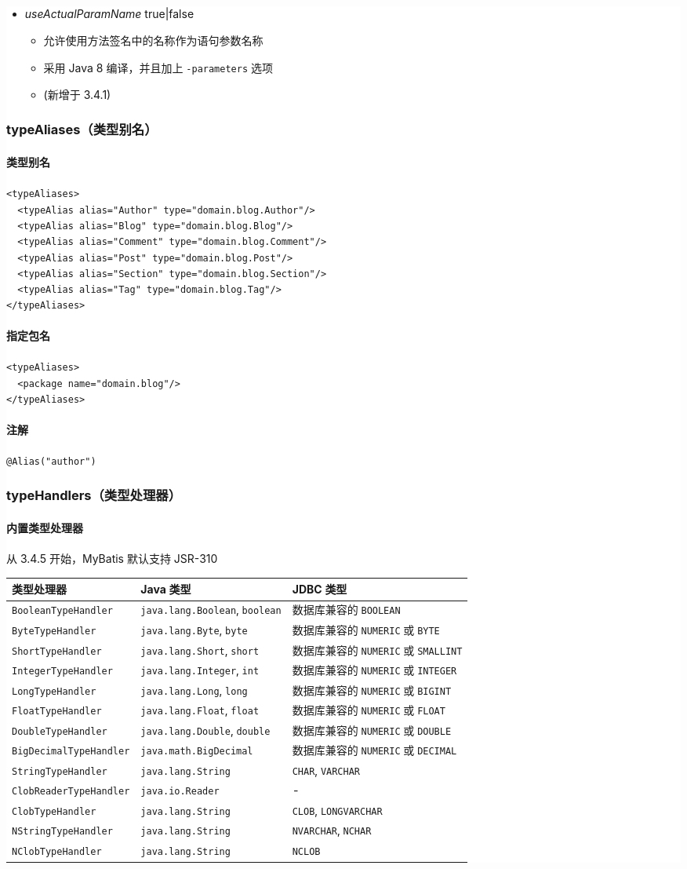 
- _useActualParamName_ true|false

  - 允许使用方法签名中的名称作为语句参数名称

  - 采用 Java 8 编译，并且加上 `-parameters` 选项
  - (新增于 3.4.1)

### typeAliases（类型别名）

#### 类型别名

```
<typeAliases>
  <typeAlias alias="Author" type="domain.blog.Author"/>
  <typeAlias alias="Blog" type="domain.blog.Blog"/>
  <typeAlias alias="Comment" type="domain.blog.Comment"/>
  <typeAlias alias="Post" type="domain.blog.Post"/>
  <typeAlias alias="Section" type="domain.blog.Section"/>
  <typeAlias alias="Tag" type="domain.blog.Tag"/>
</typeAliases>
```

#### 指定包名

```
<typeAliases>
  <package name="domain.blog"/>
</typeAliases>
```

#### 注解

```
@Alias("author")
```

### typeHandlers（类型处理器）

#### 内置类型处理器

从 3.4.5 开始，MyBatis 默认支持 JSR-310

| 类型处理器                   | Java 类型                       | JDBC 类型                                                                   |
| :--------------------------- | :------------------------------ | :-------------------------------------------------------------------------- |
| `BooleanTypeHandler`         | `java.lang.Boolean`, `boolean`  | 数据库兼容的 `BOOLEAN`                                                      |
| `ByteTypeHandler`            | `java.lang.Byte`, `byte`        | 数据库兼容的 `NUMERIC` 或 `BYTE`                                            |
| `ShortTypeHandler`           | `java.lang.Short`, `short`      | 数据库兼容的 `NUMERIC` 或 `SMALLINT`                                        |
| `IntegerTypeHandler`         | `java.lang.Integer`, `int`      | 数据库兼容的 `NUMERIC` 或 `INTEGER`                                         |
| `LongTypeHandler`            | `java.lang.Long`, `long`        | 数据库兼容的 `NUMERIC` 或 `BIGINT`                                          |
| `FloatTypeHandler`           | `java.lang.Float`, `float`      | 数据库兼容的 `NUMERIC` 或 `FLOAT`                                           |
| `DoubleTypeHandler`          | `java.lang.Double`, `double`    | 数据库兼容的 `NUMERIC` 或 `DOUBLE`                                          |
| `BigDecimalTypeHandler`      | `java.math.BigDecimal`          | 数据库兼容的 `NUMERIC` 或 `DECIMAL`                                         |
| `StringTypeHandler`          | `java.lang.String`              | `CHAR`, `VARCHAR`                                                           |
| `ClobReaderTypeHandler`      | `java.io.Reader`                | -                                                                           |
| `ClobTypeHandler`            | `java.lang.String`              | `CLOB`, `LONGVARCHAR`                                                       |
| `NStringTypeHandler`         | `java.lang.String`              | `NVARCHAR`, `NCHAR`                                                         |
| `NClobTypeHandler`           | `java.lang.String`              | `NCLOB`                                                                     |